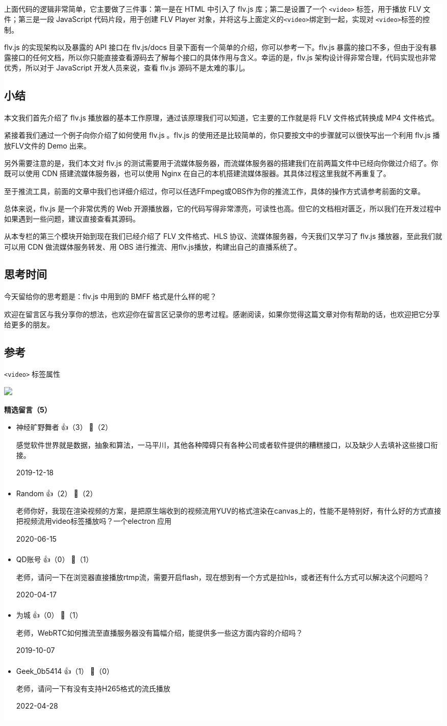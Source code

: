 上面代码的逻辑非常简单，它主要做了三件事：第一是在 HTML 中引入了 flv.js 库；第二是设置了一个 `<video>` 标签，用于播放 FLV 文件；第三是一段 JavaScript 代码片段，用于创建 FLV Player 对象，并将这与上面定义的`<video>`绑定到一起，实现对 `<video>`标签的控制。

flv.js 的实现架构以及暴露的 API 接口在 flv.js/docs 目录下面有一个简单的介绍，你可以参考一下。flv.js 暴露的接口不多，但由于没有暴露接口的任何文档，所以你只能直接查看源码去了解每个接口的具体作用与含义。幸运的是，flv.js 架构设计得非常合理，代码实现也非常优秀，所以对于 JavaScript 开发人员来说，查看 flv.js 源码不是太难的事儿。

## 小结

本文我们首先介绍了 flv.js 播放器的基本工作原理，通过该原理我们可以知道，它主要的工作就是将 FLV 文件格式转换成 MP4 文件格式。

紧接着我们通过一个例子向你介绍了如何使用 flv.js 。flv.js 的使用还是比较简单的，你只要按文中的步骤就可以很快写出一个利用 flv.js 播放FLV文件的 Demo 出来。

另外需要注意的是，我们本文对 flv.js 的测试需要用于流媒体服务器，而流媒体服务器的搭建我们在前两篇文件中已经向你做过介绍了。你既可以使用 CDN 搭建流媒体服务器，也可以使用 Nginx 在自己的本机搭建流媒体服器。其具体过程这里我就不再重复了。

至于推流工具，前面的文章中我们也详细介绍过，你可以任选FFmpeg或OBS作为你的推流工作，具体的操作方式请参考前面的文章。

总体来说，flv.js 是一个非常优秀的 Web 开源播放器，它的代码写得非常漂亮，可读性也高。但它的文档相对匮乏，所以我们在开发过程中如果遇到一些问题，建议直接查看其源码。

从本专栏的第三个模块开始到现在我们已经介绍了 FLV 文件格式、HLS 协议、流媒体服务器，今天我们又学习了 flv.js 播放器，至此我们就可以用 CDN 做流媒体服务转发、用 OBS 进行推流、用flv.js播放，构建出自己的直播系统了。

## 思考时间

今天留给你的思考题是：flv.js 中用到的 BMFF 格式是什么样的呢？

欢迎在留言区与我分享你的想法，也欢迎你在留言区记录你的思考过程。感谢阅读，如果你觉得这篇文章对你有帮助的话，也欢迎把它分享给更多的朋友。

## 参考

`<video>` 标签属性

![](https://static001.geekbang.org/resource/image/fa/a7/face9d5cd0c417686e19eee1034a77a7.png?wh=1142%2A770)
<div><strong>精选留言（5）</strong></div><ul>
<li><span>神经旷野舞者</span> 👍（3） 💬（2）<p>感觉软件世界就是数据，抽象和算法，一马平川，其他各种障碍只有各种公司或者软件提供的糟糕接口，以及缺少人去填补这些接口衔接。</p>2019-12-18</li><br/><li><span>Random</span> 👍（2） 💬（2）<p>老师你好，我现在渲染视频的方案，是把原生端收到的视频流用YUV的格式渲染在canvas上的，性能不是特别好，有什么好的方式直接把视频流用video标签播放吗？一个electron 应用</p>2020-06-15</li><br/><li><span>QD账号</span> 👍（0） 💬（1）<p>老师，请问一下在浏览器直接播放rtmp流，需要开启flash，现在想到有一个方式是拉hls，或者还有什么方式可以解决这个问题吗？</p>2020-04-17</li><br/><li><span>为城</span> 👍（0） 💬（1）<p>老师，WebRTC如何推流至直播服务器没有篇幅介绍，能提供多一些这方面内容的介绍吗？</p>2019-10-07</li><br/><li><span>Geek_0b5414</span> 👍（1） 💬（0）<p>老师，请问一下有没有支持H265格式的流氏播放</p>2022-04-28</li><br/>
</ul>